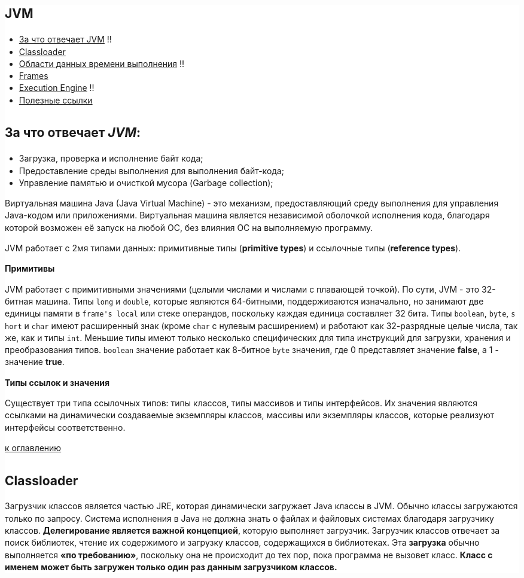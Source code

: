 ## JVM
+ [За что отвечает JVM](jvm.md#За-что-отвечает-JVM) :bangbang:
+ [Classloader](jvm.md#Classloader)
+ [Области данных времени выполнения](jvm.md#Области-данных-времени-выполнения) :bangbang:
+ [Frames](jvm.md#Frames)
+ [Execution Engine](jvm.md#Execution-Engine) :bangbang:
+ [Полезные ссылки](jvm.md#Полезные-ссылки)

## За что отвечает _JVM_:

+ Загрузка, проверка и исполнение байт кода;
+ Предоставление среды выполнения для выполнения байт-кода;
+ Управление памятью и очисткой мусора (Garbage collection);

Виртуальная машина Java (Java Virtual Machine) - это механизм, предоставляющий среду выполнения для управления Java-кодом или приложениями.
Виртуальная машина является независимой оболочкой исполнения кода, благодаря которой возможен её запуск на любой ОС,
без влияния ОС на выполняемую программу. 

JVM работает с 2мя типами данных:  примитивные типы (**primitive types**) и ссылочные типы (**reference types**).

**Примитивы**

JVM работает с примитивными значениями (целыми числами и числами с плавающей точкой). По сути, JVM - это 32-битная машина. 
Типы `long` и `double`, которые являются 64-битными, поддерживаются изначально, но занимают две единицы памяти в `frame's local` 
или стеке операндов, поскольку каждая единица составляет 32 бита.
Типы `boolean`, `byte`, `short` и `char` имеют расширенный знак (кроме `char` с нулевым расширением) и работают как 32-разрядные целые числа, так же, как и типы `int`.
Меньшие типы имеют только несколько специфических для типа инструкций для загрузки, хранения и преобразования типов.
`boolean` значение работает как 8-битное `byte` значения, где 0 представляет значение **false**, а 1 - значение **true**.

**Типы ссылок и значения**

Существует три типа ссылочных типов: типы классов, типы массивов и типы интерфейсов.
Их значения являются ссылками на динамически создаваемые экземпляры классов, массивы или экземпляры классов, 
которые реализуют интерфейсы соответственно.

[к оглавлению](#jvm)

## Classloader

Загрузчик классов является частью JRE, которая динамически загружает Java классы в JVM. 
Обычно классы загружаются только по запросу. Система исполнения в Java не должна знать о файлах и файловых системах
благодаря загрузчику классов. **Делегирование является важной концепцией**, которую выполняет загрузчик. Загрузчик классов 
отвечает за поиск библиотек, чтение их содержимого и загрузку классов, содержащихся в библиотеках. 
Эта **загрузка** обычно выполняется **«по требованию»**, поскольку она не происходит до тех пор, пока программа не вызовет класс.
**Класс с именем может быть загружен только один раз данным загрузчиком классов.**
